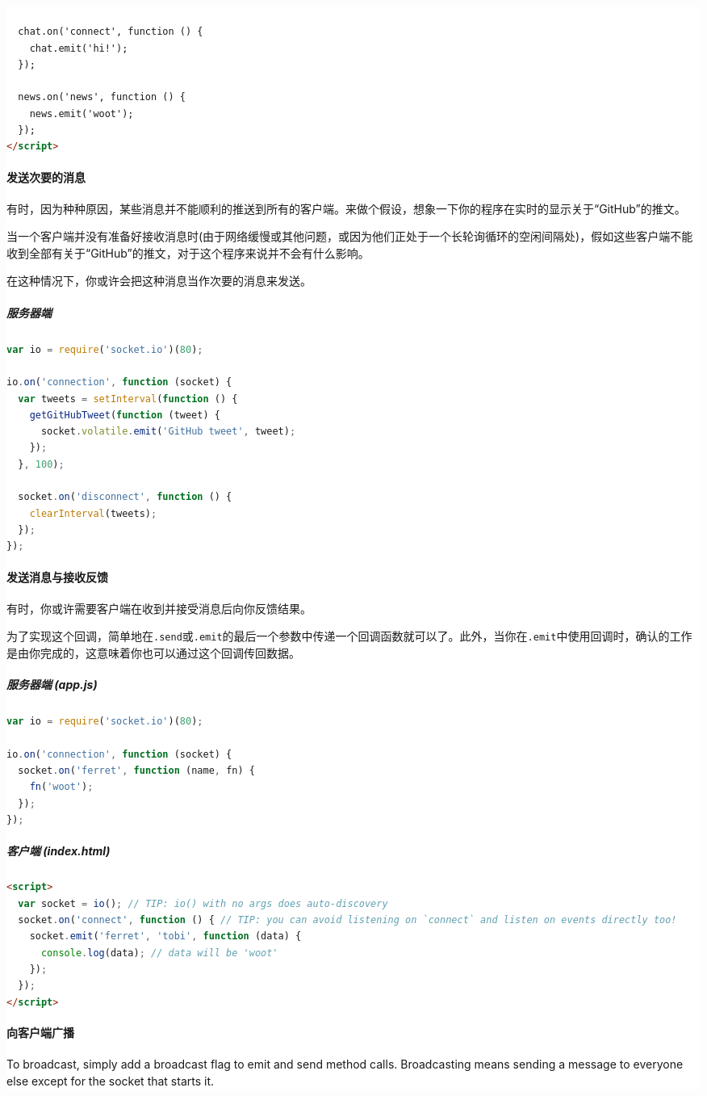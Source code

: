 ```html

  chat.on('connect', function () {
    chat.emit('hi!');
  });

  news.on('news', function () {
    news.emit('woot');
  });
</script>
```

#### 发送次要的消息
有时，因为种种原因，某些消息并不能顺利的推送到所有的客户端。来做个假设，想象一下你的程序在实时的显示关于“GitHub”的推文。

当一个客户端并没有准备好接收消息时(由于网络缓慢或其他问题，或因为他们正处于一个长轮询循环的空闲间隔处)，假如这些客户端不能收到全部有关于“GitHub”的推文，对于这个程序来说并不会有什么影响。

在这种情况下，你或许会把这种消息当作次要的消息来发送。

##### 服务器端
```javascript
var io = require('socket.io')(80);

io.on('connection', function (socket) {
  var tweets = setInterval(function () {
    getGitHubTweet(function (tweet) {
      socket.volatile.emit('GitHub tweet', tweet);
    });
  }, 100);

  socket.on('disconnect', function () {
    clearInterval(tweets);
  });
});
```
#### 发送消息与接收反馈
有时，你或许需要客户端在收到并接受消息后向你反馈结果。

为了实现这个回调，简单地在```.send```或```.emit```的最后一个参数中传递一个回调函数就可以了。此外，当你在```.emit```中使用回调时，确认的工作是由你完成的，这意味着你也可以通过这个回调传回数据。

##### 服务器端 (app.js)
```javascript
var io = require('socket.io')(80);

io.on('connection', function (socket) {
  socket.on('ferret', function (name, fn) {
    fn('woot');
  });
});
```
##### 客户端 (index.html)
```html
<script>
  var socket = io(); // TIP: io() with no args does auto-discovery
  socket.on('connect', function () { // TIP: you can avoid listening on `connect` and listen on events directly too!
    socket.emit('ferret', 'tobi', function (data) {
      console.log(data); // data will be 'woot'
    });
  });
</script>
```
#### 向客户端广播
To broadcast, simply add a broadcast flag to emit and send method calls. Broadcasting means sending a message to everyone else except for the socket that starts it.